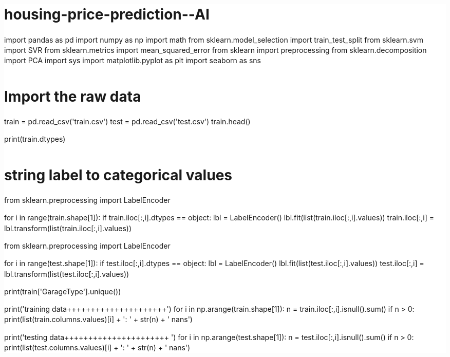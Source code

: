 # housing-price-prediction--AI
import pandas as pd
import numpy as np
import math
from sklearn.model_selection import train_test_split
from sklearn.svm import SVR
from sklearn.metrics import mean_squared_error
from sklearn import preprocessing
from sklearn.decomposition import PCA
import sys
import matplotlib.pyplot as plt
import seaborn as sns

# Import the raw data
train = pd.read_csv('train.csv')
test = pd.read_csv('test.csv')
train.head()

print(train.dtypes)

# string label to categorical values
from sklearn.preprocessing import LabelEncoder

for i in range(train.shape[1]):
    if train.iloc[:,i].dtypes == object: 
        lbl = LabelEncoder()
        lbl.fit(list(train.iloc[:,i].values))
        train.iloc[:,i] = lbl.transform(list(train.iloc[:,i].values))
       


from sklearn.preprocessing import LabelEncoder

for i in range(test.shape[1]):
    if test.iloc[:,i].dtypes == object: 
        lbl = LabelEncoder()
        lbl.fit(list(test.iloc[:,i].values))
        test.iloc[:,i] = lbl.transform(list(test.iloc[:,i].values))
       



print(train['GarageType'].unique())

print('training data+++++++++++++++++++++')
for i in np.arange(train.shape[1]):
    n = train.iloc[:,i].isnull().sum() 
    if n > 0:
        print(list(train.columns.values)[i] + ': ' + str(n) + ' nans')

print('testing data++++++++++++++++++++++ ')
for i in np.arange(test.shape[1]):
    n = test.iloc[:,i].isnull().sum() 
    if n > 0:
        print(list(test.columns.values)[i] + ': ' + str(n) + ' nans')
